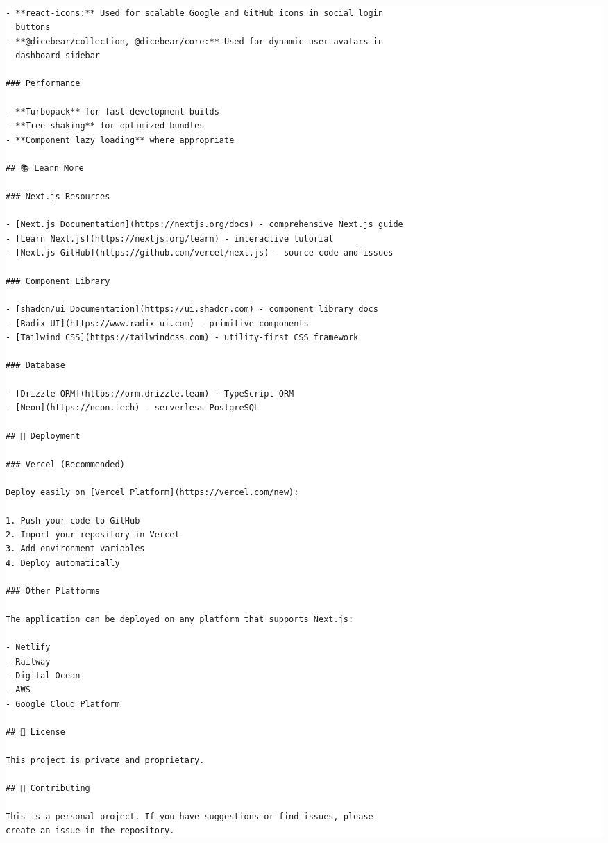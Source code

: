 ````
- **react-icons:** Used for scalable Google and GitHub icons in social login
  buttons
- **@dicebear/collection, @dicebear/core:** Used for dynamic user avatars in
  dashboard sidebar

### Performance

- **Turbopack** for fast development builds
- **Tree-shaking** for optimized bundles
- **Component lazy loading** where appropriate

## 📚 Learn More

### Next.js Resources

- [Next.js Documentation](https://nextjs.org/docs) - comprehensive Next.js guide
- [Learn Next.js](https://nextjs.org/learn) - interactive tutorial
- [Next.js GitHub](https://github.com/vercel/next.js) - source code and issues

### Component Library

- [shadcn/ui Documentation](https://ui.shadcn.com) - component library docs
- [Radix UI](https://www.radix-ui.com) - primitive components
- [Tailwind CSS](https://tailwindcss.com) - utility-first CSS framework

### Database

- [Drizzle ORM](https://orm.drizzle.team) - TypeScript ORM
- [Neon](https://neon.tech) - serverless PostgreSQL

## 🚀 Deployment

### Vercel (Recommended)

Deploy easily on [Vercel Platform](https://vercel.com/new):

1. Push your code to GitHub
2. Import your repository in Vercel
3. Add environment variables
4. Deploy automatically

### Other Platforms

The application can be deployed on any platform that supports Next.js:

- Netlify
- Railway
- Digital Ocean
- AWS
- Google Cloud Platform

## 📄 License

This project is private and proprietary.

## 🤝 Contributing

This is a personal project. If you have suggestions or find issues, please
create an issue in the repository.
````
